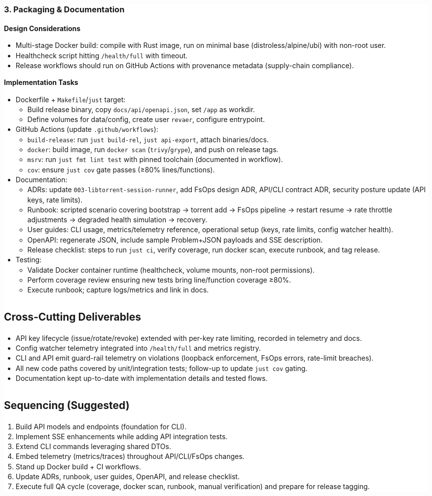 ### 3. Packaging & Documentation

**Design Considerations**
- Multi-stage Docker build: compile with Rust image, run on minimal base (distroless/alpine/ubi) with non-root user.
- Healthcheck script hitting `/health/full` with timeout.
- Release workflows should run on GitHub Actions with provenance metadata (supply-chain compliance).

**Implementation Tasks**
- Dockerfile + `Makefile`/`just` target:
  - Build release binary, copy `docs/api/openapi.json`, set `/app` as workdir.
  - Define volumes for data/config, create user `revaer`, configure entrypoint.
- GitHub Actions (update `.github/workflows`):
  - `build-release`: run `just build-rel`, `just api-export`, attach binaries/docs.
  - `docker`: build image, run `docker scan` (`trivy`/`grype`), and push on release tags.
  - `msrv`: run `just fmt lint test` with pinned toolchain (documented in workflow).
  - `cov`: ensure `just cov` gate passes (≥80% lines/functions).
- Documentation:
  - ADRs: update `003-libtorrent-session-runner`, add FsOps design ADR, API/CLI contract ADR, security posture update (API keys, rate limits).
  - Runbook: scripted scenario covering bootstrap → torrent add → FsOps pipeline → restart resume → rate throttle adjustments → degraded health simulation → recovery.
  - User guides: CLI usage, metrics/telemetry reference, operational setup (keys, rate limits, config watcher health).
  - OpenAPI: regenerate JSON, include sample Problem+JSON payloads and SSE description.
  - Release checklist: steps to run `just ci`, verify coverage, run docker scan, execute runbook, and tag release.
- Testing:
  - Validate Docker container runtime (healthcheck, volume mounts, non-root permissions).
  - Perform coverage review ensuring new tests bring line/function coverage ≥80%.
  - Execute runbook; capture logs/metrics and link in docs.

## Cross-Cutting Deliverables

- API key lifecycle (issue/rotate/revoke) extended with per-key rate limiting, recorded in telemetry and docs.
- Config watcher telemetry integrated into `/health/full` and metrics registry.
- CLI and API emit guard-rail telemetry on violations (loopback enforcement, FsOps errors, rate-limit breaches).
- All new code paths covered by unit/integration tests; follow-up to update `just cov` gating.
- Documentation kept up-to-date with implementation details and tested flows.

## Sequencing (Suggested)

1. Build API models and endpoints (foundation for CLI).
2. Implement SSE enhancements while adding API integration tests.
3. Extend CLI commands leveraging shared DTOs.
4. Embed telemetry (metrics/traces) throughout API/CLI/FsOps changes.
5. Stand up Docker build + CI workflows.
6. Update ADRs, runbook, user guides, OpenAPI, and release checklist.
7. Execute full QA cycle (coverage, docker scan, runbook, manual verification) and prepare for release tagging.
